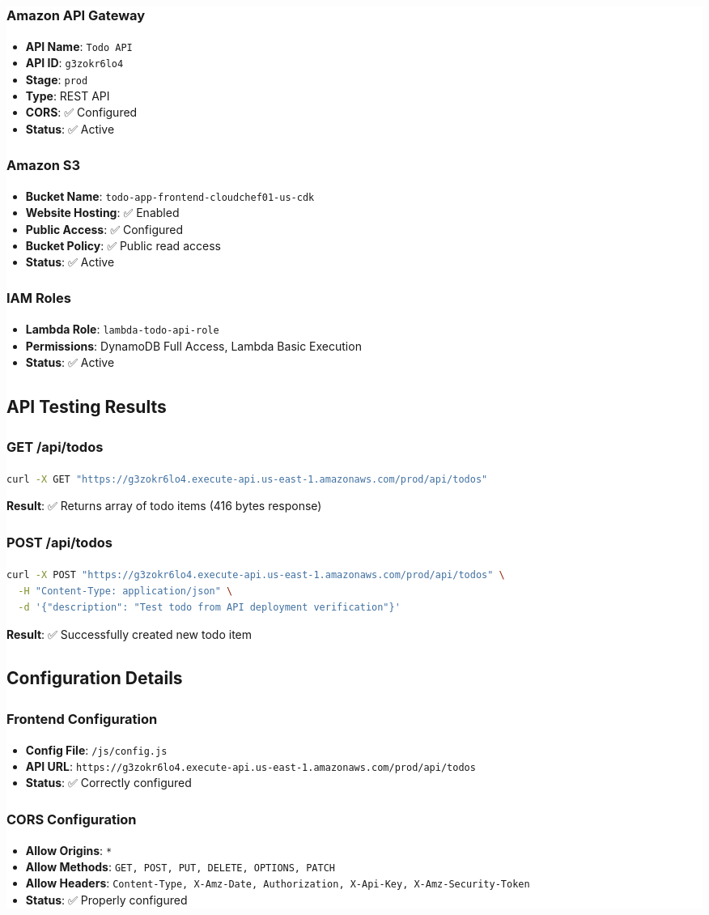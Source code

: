### Amazon API Gateway
- **API Name**: `Todo API`
- **API ID**: `g3zokr6lo4`
- **Stage**: `prod`
- **Type**: REST API
- **CORS**: ✅ Configured
- **Status**: ✅ Active

### Amazon S3
- **Bucket Name**: `todo-app-frontend-cloudchef01-us-cdk`
- **Website Hosting**: ✅ Enabled
- **Public Access**: ✅ Configured
- **Bucket Policy**: ✅ Public read access
- **Status**: ✅ Active

### IAM Roles
- **Lambda Role**: `lambda-todo-api-role`
- **Permissions**: DynamoDB Full Access, Lambda Basic Execution
- **Status**: ✅ Active

## API Testing Results

### GET /api/todos
```bash
curl -X GET "https://g3zokr6lo4.execute-api.us-east-1.amazonaws.com/prod/api/todos"
```
**Result**: ✅ Returns array of todo items (416 bytes response)

### POST /api/todos
```bash
curl -X POST "https://g3zokr6lo4.execute-api.us-east-1.amazonaws.com/prod/api/todos" \
  -H "Content-Type: application/json" \
  -d '{"description": "Test todo from API deployment verification"}'
```
**Result**: ✅ Successfully created new todo item

## Configuration Details

### Frontend Configuration
- **Config File**: `/js/config.js`
- **API URL**: `https://g3zokr6lo4.execute-api.us-east-1.amazonaws.com/prod/api/todos`
- **Status**: ✅ Correctly configured

### CORS Configuration
- **Allow Origins**: `*`
- **Allow Methods**: `GET, POST, PUT, DELETE, OPTIONS, PATCH`
- **Allow Headers**: `Content-Type, X-Amz-Date, Authorization, X-Api-Key, X-Amz-Security-Token`
- **Status**: ✅ Properly configured
